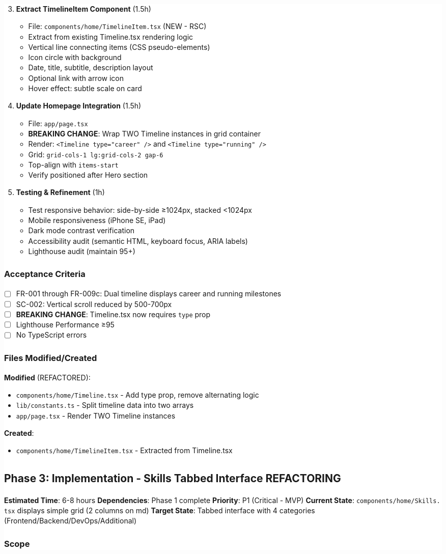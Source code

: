 3. **Extract TimelineItem Component** (1.5h)
   - File: `components/home/TimelineItem.tsx` (NEW - RSC)
   - Extract from existing Timeline.tsx rendering logic
   - Vertical line connecting items (CSS pseudo-elements)
   - Icon circle with background
   - Date, title, subtitle, description layout
   - Optional link with arrow icon
   - Hover effect: subtle scale on card

4. **Update Homepage Integration** (1.5h)
   - File: `app/page.tsx`
   - **BREAKING CHANGE**: Wrap TWO Timeline instances in grid container
   - Render: `<Timeline type="career" />` and `<Timeline type="running" />`
   - Grid: `grid-cols-1 lg:grid-cols-2 gap-6`
   - Top-align with `items-start`
   - Verify positioned after Hero section

5. **Testing & Refinement** (1h)
   - Test responsive behavior: side-by-side ≥1024px, stacked <1024px
   - Mobile responsiveness (iPhone SE, iPad)
   - Dark mode contrast verification
   - Accessibility audit (semantic HTML, keyboard focus, ARIA labels)
   - Lighthouse audit (maintain 95+)

### Acceptance Criteria

- [ ] FR-001 through FR-009c: Dual timeline displays career and running milestones
- [ ] SC-002: Vertical scroll reduced by 500-700px
- [ ] **BREAKING CHANGE**: Timeline.tsx now requires `type` prop
- [ ] Lighthouse Performance ≥95
- [ ] No TypeScript errors

### Files Modified/Created

**Modified** (REFACTORED):
- `components/home/Timeline.tsx` - Add type prop, remove alternating logic
- `lib/constants.ts` - Split timeline data into two arrays
- `app/page.tsx` - Render TWO Timeline instances

**Created**:
- `components/home/TimelineItem.tsx` - Extracted from Timeline.tsx

## Phase 3: Implementation - Skills Tabbed Interface REFACTORING

**Estimated Time**: 6-8 hours
**Dependencies**: Phase 1 complete
**Priority**: P1 (Critical - MVP)
**Current State**: `components/home/Skills.tsx` displays simple grid (2 columns on md)
**Target State**: Tabbed interface with 4 categories (Frontend/Backend/DevOps/Additional)

### Scope
